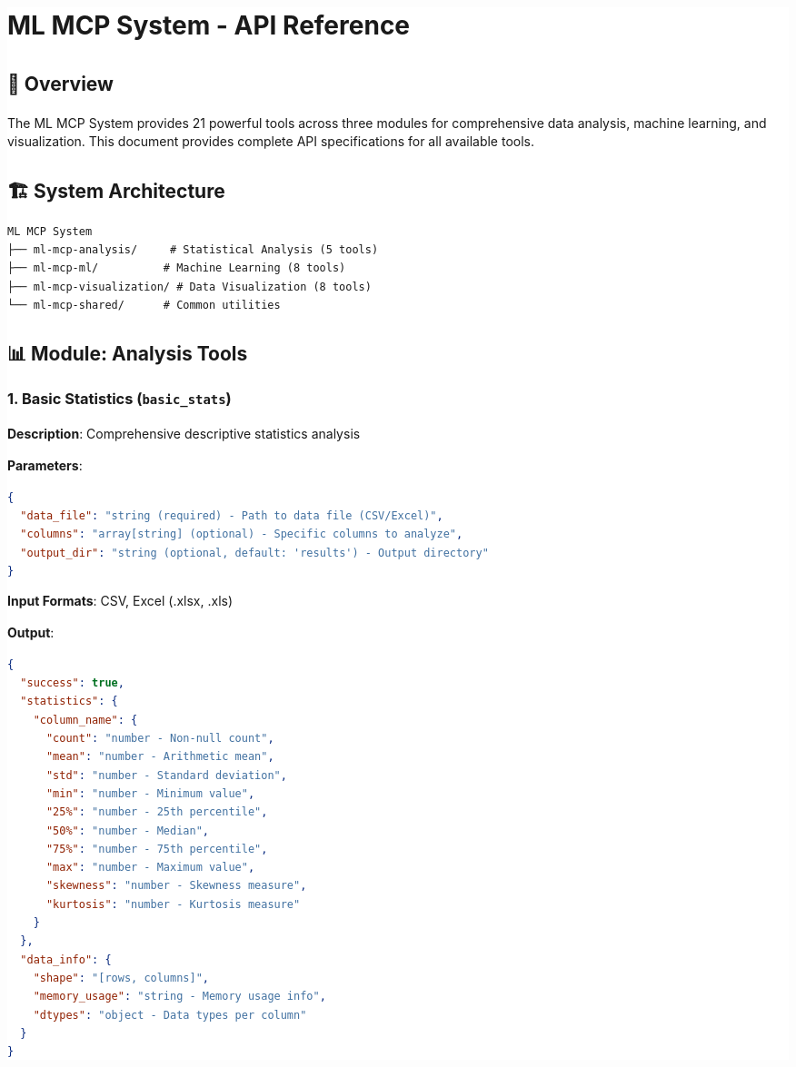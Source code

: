 # ML MCP System - API Reference

## 📖 Overview

The ML MCP System provides 21 powerful tools across three modules for comprehensive data analysis, machine learning, and visualization. This document provides complete API specifications for all available tools.

## 🏗️ System Architecture

```
ML MCP System
├── ml-mcp-analysis/     # Statistical Analysis (5 tools)
├── ml-mcp-ml/          # Machine Learning (8 tools)
├── ml-mcp-visualization/ # Data Visualization (8 tools)
└── ml-mcp-shared/      # Common utilities
```

## 📊 Module: Analysis Tools

### 1. Basic Statistics (`basic_stats`)

**Description**: Comprehensive descriptive statistics analysis

**Parameters**:
```json
{
  "data_file": "string (required) - Path to data file (CSV/Excel)",
  "columns": "array[string] (optional) - Specific columns to analyze",
  "output_dir": "string (optional, default: 'results') - Output directory"
}
```

**Input Formats**: CSV, Excel (.xlsx, .xls)

**Output**:
```json
{
  "success": true,
  "statistics": {
    "column_name": {
      "count": "number - Non-null count",
      "mean": "number - Arithmetic mean",
      "std": "number - Standard deviation",
      "min": "number - Minimum value",
      "25%": "number - 25th percentile",
      "50%": "number - Median",
      "75%": "number - 75th percentile",
      "max": "number - Maximum value",
      "skewness": "number - Skewness measure",
      "kurtosis": "number - Kurtosis measure"
    }
  },
  "data_info": {
    "shape": "[rows, columns]",
    "memory_usage": "string - Memory usage info",
    "dtypes": "object - Data types per column"
  }
}
```
